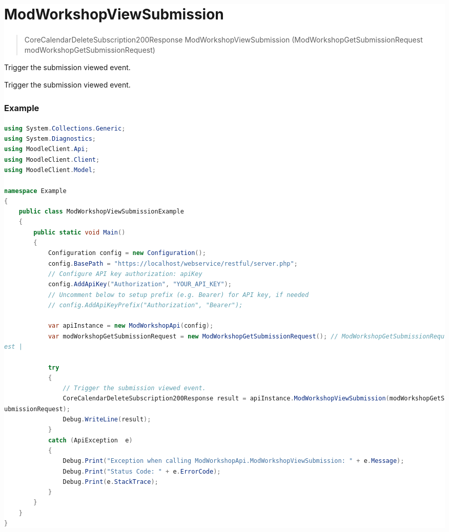 <a id="modworkshopviewsubmission"></a>
# **ModWorkshopViewSubmission**
> CoreCalendarDeleteSubscription200Response ModWorkshopViewSubmission (ModWorkshopGetSubmissionRequest modWorkshopGetSubmissionRequest)

Trigger the submission viewed event.

Trigger the submission viewed event.

### Example
```csharp
using System.Collections.Generic;
using System.Diagnostics;
using MoodleClient.Api;
using MoodleClient.Client;
using MoodleClient.Model;

namespace Example
{
    public class ModWorkshopViewSubmissionExample
    {
        public static void Main()
        {
            Configuration config = new Configuration();
            config.BasePath = "https://localhost/webservice/restful/server.php";
            // Configure API key authorization: apiKey
            config.AddApiKey("Authorization", "YOUR_API_KEY");
            // Uncomment below to setup prefix (e.g. Bearer) for API key, if needed
            // config.AddApiKeyPrefix("Authorization", "Bearer");

            var apiInstance = new ModWorkshopApi(config);
            var modWorkshopGetSubmissionRequest = new ModWorkshopGetSubmissionRequest(); // ModWorkshopGetSubmissionRequest | 

            try
            {
                // Trigger the submission viewed event.
                CoreCalendarDeleteSubscription200Response result = apiInstance.ModWorkshopViewSubmission(modWorkshopGetSubmissionRequest);
                Debug.WriteLine(result);
            }
            catch (ApiException  e)
            {
                Debug.Print("Exception when calling ModWorkshopApi.ModWorkshopViewSubmission: " + e.Message);
                Debug.Print("Status Code: " + e.ErrorCode);
                Debug.Print(e.StackTrace);
            }
        }
    }
}
```
